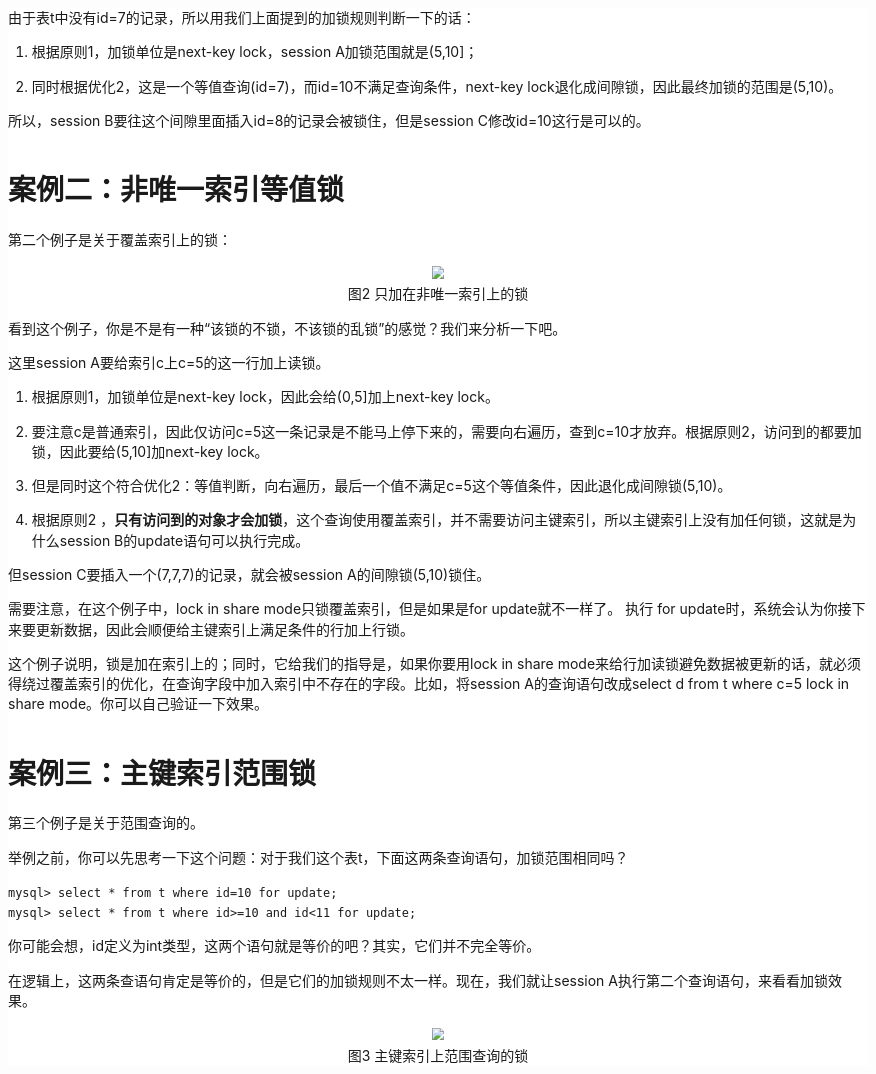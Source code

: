 由于表t中没有id=7的记录，所以用我们上面提到的加锁规则判断一下的话：

1. 根据原则1，加锁单位是next-key lock，session A加锁范围就是(5,10]；

2. 同时根据优化2，这是一个等值查询(id=7)，而id=10不满足查询条件，next-key lock退化成间隙锁，因此最终加锁的范围是(5,10)。




所以，session B要往这个间隙里面插入id=8的记录会被锁住，但是session C修改id=10这行是可以的。

# 案例二：非唯一索引等值锁

第二个例子是关于覆盖索引上的锁：

<center><img src="https://ning-wang.oss-cn-beijing.aliyuncs.com/blog-imags/465990fe8f6b418ca3f9992bd1bb5465.png" style="zoom:80%;" /></center>

<center><span class="reference">图2 只加在非唯一索引上的锁</span></center>

看到这个例子，你是不是有一种“该锁的不锁，不该锁的乱锁”的感觉？我们来分析一下吧。

这里session A要给索引c上c=5的这一行加上读锁。

1. 根据原则1，加锁单位是next-key lock，因此会给(0,5]加上next-key lock。

2. 要注意c是普通索引，因此仅访问c=5这一条记录是不能马上停下来的，需要向右遍历，查到c=10才放弃。根据原则2，访问到的都要加锁，因此要给(5,10]加next-key lock。

3. 但是同时这个符合优化2：等值判断，向右遍历，最后一个值不满足c=5这个等值条件，因此退化成间隙锁(5,10)。

4. 根据原则2 ，**只有访问到的对象才会加锁**，这个查询使用覆盖索引，并不需要访问主键索引，所以主键索引上没有加任何锁，这就是为什么session B的update语句可以执行完成。




但session C要插入一个(7,7,7)的记录，就会被session A的间隙锁(5,10)锁住。

需要注意，在这个例子中，lock in share mode只锁覆盖索引，但是如果是for update就不一样了。 执行 for update时，系统会认为你接下来要更新数据，因此会顺便给主键索引上满足条件的行加上行锁。

这个例子说明，锁是加在索引上的；同时，它给我们的指导是，如果你要用lock in share mode来给行加读锁避免数据被更新的话，就必须得绕过覆盖索引的优化，在查询字段中加入索引中不存在的字段。比如，将session A的查询语句改成select d from t where c=5 lock in share mode。你可以自己验证一下效果。

# 案例三：主键索引范围锁

第三个例子是关于范围查询的。

举例之前，你可以先思考一下这个问题：对于我们这个表t，下面这两条查询语句，加锁范围相同吗？

```
mysql> select * from t where id=10 for update;
mysql> select * from t where id>=10 and id<11 for update;
```

你可能会想，id定义为int类型，这两个语句就是等价的吧？其实，它们并不完全等价。

在逻辑上，这两条查语句肯定是等价的，但是它们的加锁规则不太一样。现在，我们就让session A执行第二个查询语句，来看看加锁效果。

<center><img src="https://ning-wang.oss-cn-beijing.aliyuncs.com/blog-imags/30b839bf941f109b04f1a36c302aea80.png" style="zoom:80%;" /></center>

<center><span class="reference">图3 主键索引上范围查询的锁</span></center>
